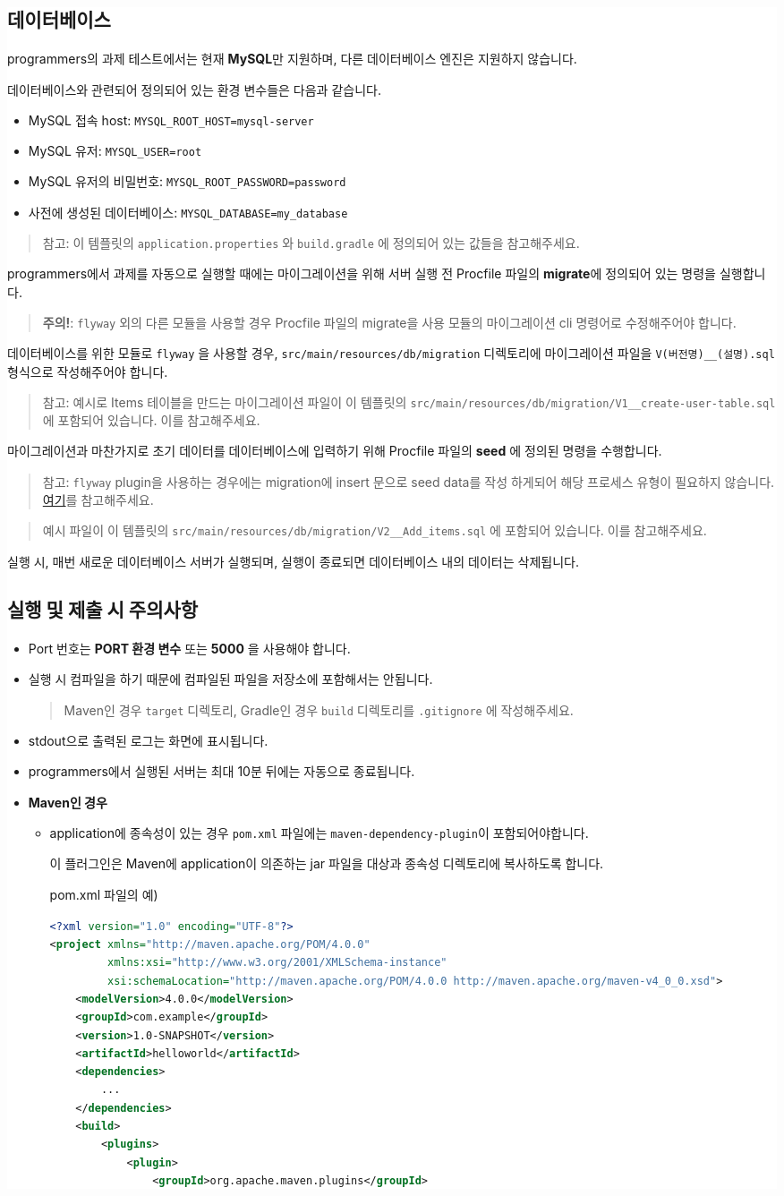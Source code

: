 

## 데이터베이스

programmers의 과제 테스트에서는 현재 **MySQL**만 지원하며, 다른 데이터베이스 엔진은 지원하지 않습니다.

데이터베이스와 관련되어 정의되어 있는 환경 변수들은 다음과 같습니다.

  - MySQL 접속 host: `MYSQL_ROOT_HOST=mysql-server`

  - MySQL 유저: `MYSQL_USER=root`

  - MySQL 유저의 비밀번호: `MYSQL_ROOT_PASSWORD=password`

  - 사전에 생성된 데이터베이스: `MYSQL_DATABASE=my_database`

  > 참고: 이 템플릿의 `application.properties` 와 `build.gradle` 에 정의되어 있는 값들을 참고해주세요.

programmers에서 과제를 자동으로 실행할 때에는 마이그레이션을 위해 서버 실행 전 Procfile 파일의 **migrate**에 정의되어 있는 명령을 실행합니다.

  > **주의!**: `flyway` 외의 다른 모듈을 사용할 경우 Procfile 파일의 migrate을 사용 모듈의 마이그레이션 cli 명령어로 수정해주어야 합니다.

데이터베이스를 위한 모듈로 `flyway` 을 사용할 경우, `src/main/resources/db/migration` 디렉토리에 마이그레이션 파일을 `V(버전명)__(설명).sql` 형식으로 작성해주어야 합니다.

  > 참고: 예시로 Items 테이블을 만드는 마이그레이션 파일이 이 템플릿의 `src/main/resources/db/migration/V1__create-user-table.sql` 에 포함되어 있습니다. 이를 참고해주세요.
  
마이그레이션과 마찬가지로 초기 데이터를 데이터베이스에 입력하기 위해 Procfile 파일의 **seed** 에 정의된 명령을 수행합니다.

> 참고: `flyway` plugin을 사용하는 경우에는 migration에 insert 문으로 seed data를 작성 하게되어 해당 프로세스 유형이 필요하지 않습니다. [여기](https://flywaydb.org/getstarted/firststeps/gradle)를 참고해주세요.
    
> 예시 파일이 이 템플릿의 `src/main/resources/db/migration/V2__Add_items.sql` 에 포함되어 있습니다. 이를 참고해주세요.
  
실행 시, 매번 새로운 데이터베이스 서버가 실행되며, 실행이 종료되면 데이터베이스 내의 데이터는 삭제됩니다.



## 실행 및 제출 시 주의사항

- Port 번호는 **PORT 환경 변수** 또는 **5000** 을 사용해야 합니다.

- 실행 시 컴파일을 하기 때문에 컴파일된 파일을 저장소에 포함해서는 안됩니다.
  
  > Maven인 경우 `target` 디렉토리, Gradle인 경우 `build` 디렉토리를 `.gitignore` 에 작성해주세요.

- stdout으로 출력된 로그는 화면에 표시됩니다.

- programmers에서 실행된 서버는 최대 10분 뒤에는 자동으로 종료됩니다.

- **Maven인 경우**

  - application에 종속성이 있는 경우 `pom.xml` 파일에는 `maven-dependency-plugin`이 포함되어야합니다. 

    이 플러그인은 Maven에 application이 의존하는 jar 파일을 대상과 종속성 디렉토리에 복사하도록 합니다.

    pom.xml 파일의 예)

    ```xml 
    <?xml version="1.0" encoding="UTF-8"?>
    <project xmlns="http://maven.apache.org/POM/4.0.0"
             xmlns:xsi="http://www.w3.org/2001/XMLSchema-instance"
             xsi:schemaLocation="http://maven.apache.org/POM/4.0.0 http://maven.apache.org/maven-v4_0_0.xsd">
        <modelVersion>4.0.0</modelVersion>
        <groupId>com.example</groupId>
        <version>1.0-SNAPSHOT</version>
        <artifactId>helloworld</artifactId>
        <dependencies>
            ...
        </dependencies>
        <build>
            <plugins>
                <plugin>
                    <groupId>org.apache.maven.plugins</groupId>